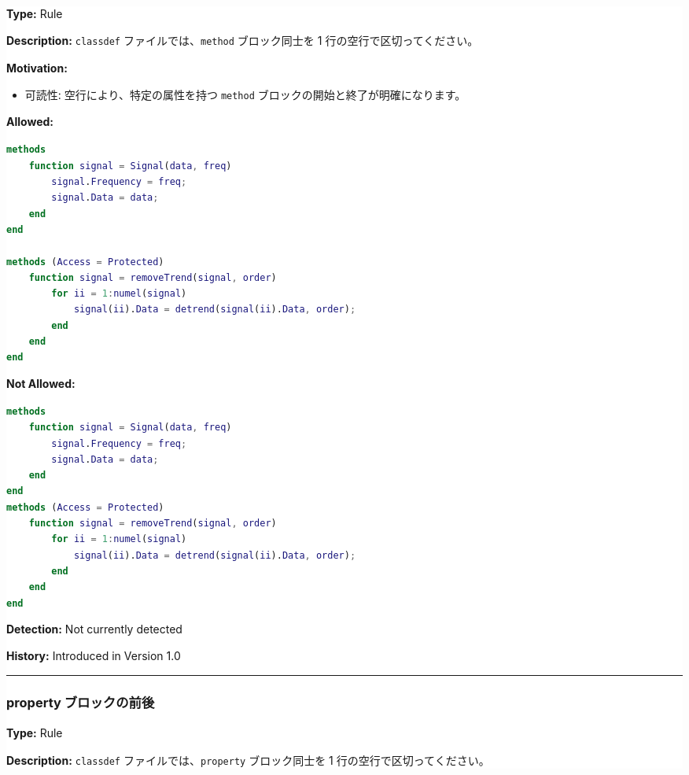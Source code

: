 **Type:** Rule

**Description:** `classdef` ファイルでは、`method` ブロック同士を 1 行の空行で区切ってください。

**Motivation:**

- 可読性: 空行により、特定の属性を持つ `method` ブロックの開始と終了が明確になります。

**Allowed:**

```matlab
methods
    function signal = Signal(data, freq)
        signal.Frequency = freq;
        signal.Data = data;
    end
end

methods (Access = Protected)
    function signal = removeTrend(signal, order)
        for ii = 1:numel(signal)
            signal(ii).Data = detrend(signal(ii).Data, order);
        end
    end
end
```

**Not Allowed:**

```matlab
methods
    function signal = Signal(data, freq)
        signal.Frequency = freq;
        signal.Data = data;
    end
end
methods (Access = Protected)
    function signal = removeTrend(signal, order)
        for ii = 1:numel(signal)
            signal(ii).Data = detrend(signal(ii).Data, order);
        end
    end
end
```

**Detection:** Not currently detected

**History:** Introduced in Version 1.0

---

### property ブロックの前後

**Type:** Rule

**Description:** `classdef` ファイルでは、`property` ブロック同士を 1 行の空行で区切ってください。
